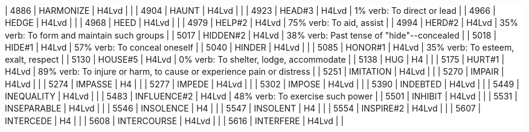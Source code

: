 |  4886 | HARMONIZE      | H4Lvd    |                                                                                                                                                                |
|  4904 | HAUNT          | H4Lvd    |                                                                                                                                                                |
|  4923 | HEAD#3         | H4Lvd    | 1% verb: To direct or lead                                                                                                                                     |
|  4966 | HEDGE          | H4Lvd    |                                                                                                                                                                |
|  4968 | HEED           | H4Lvd    |                                                                                                                                                                |
|  4979 | HELP#2         | H4Lvd    | 75% verb: To aid, assist                                                                                                                                       |
|  4994 | HERD#2         | H4Lvd    | 35% verb: To form and maintain such groups                                                                                                                     |
|  5017 | HIDDEN#2       | H4Lvd    | 38% verb: Past tense of "hide"--concealed                                                                                                                      |
|  5018 | HIDE#1         | H4Lvd    | 57% verb: To conceal oneself                                                                                                                                   |
|  5040 | HINDER         | H4Lvd    |                                                                                                                                                                |
|  5085 | HONOR#1        | H4Lvd    | 35% verb: To esteem, exalt, respect                                                                                                                            |
|  5130 | HOUSE#5        | H4Lvd    | 0% verb: To shelter, lodge, accommodate                                                                                                                        |
|  5138 | HUG            | H4       |                                                                                                                                                                |
|  5175 | HURT#1         | H4Lvd    | 89% verb: To injure or harm, to cause or experience pain or distress                                                                                           |
|  5251 | IMITATION      | H4Lvd    |                                                                                                                                                                |
|  5270 | IMPAIR         | H4Lvd    |                                                                                                                                                                |
|  5274 | IMPASSE        | H4       |                                                                                                                                                                |
|  5277 | IMPEDE         | H4Lvd    |                                                                                                                                                                |
|  5302 | IMPOSE         | H4Lvd    |                                                                                                                                                                |
|  5390 | INDEBTED       | H4Lvd    |                                                                                                                                                                |
|  5449 | INEQUALITY     | H4Lvd    |                                                                                                                                                                |
|  5483 | INFLUENCE#2    | H4Lvd    | 48% verb: To exercise such power                                                                                                                               |
|  5501 | INHIBIT        | H4Lvd    |                                                                                                                                                                |
|  5531 | INSEPARABLE    | H4Lvd    |                                                                                                                                                                |
|  5546 | INSOLENCE      | H4       |                                                                                                                                                                |
|  5547 | INSOLENT       | H4       |                                                                                                                                                                |
|  5554 | INSPIRE#2      | H4Lvd    |                                                                                                                                                                |
|  5607 | INTERCEDE      | H4       |                                                                                                                                                                |
|  5608 | INTERCOURSE    | H4Lvd    |                                                                                                                                                                |
|  5616 | INTERFERE      | H4Lvd    |                                                                                                                                                                |